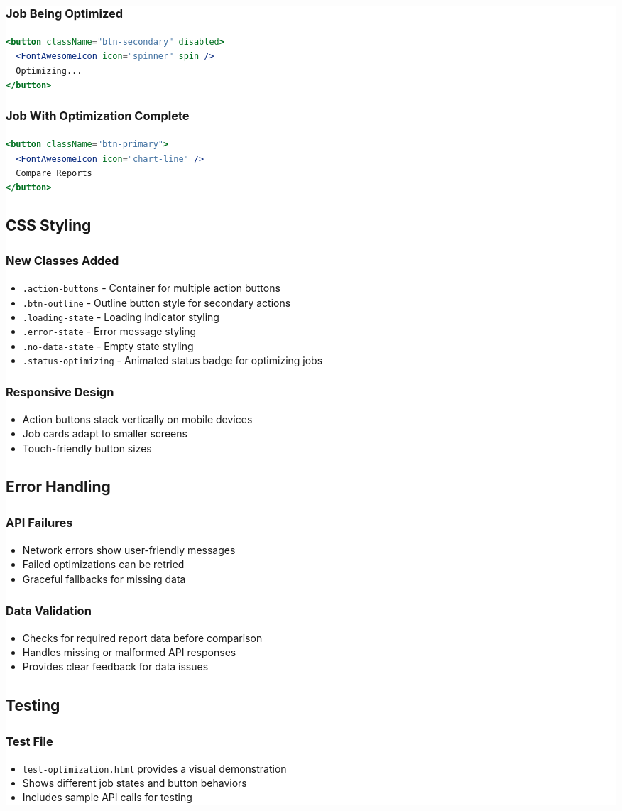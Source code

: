 ### Job Being Optimized
```jsx
<button className="btn-secondary" disabled>
  <FontAwesomeIcon icon="spinner" spin />
  Optimizing...
</button>
```

### Job With Optimization Complete
```jsx
<button className="btn-primary">
  <FontAwesomeIcon icon="chart-line" />
  Compare Reports
</button>
```

## CSS Styling

### New Classes Added
- `.action-buttons` - Container for multiple action buttons
- `.btn-outline` - Outline button style for secondary actions
- `.loading-state` - Loading indicator styling
- `.error-state` - Error message styling
- `.no-data-state` - Empty state styling
- `.status-optimizing` - Animated status badge for optimizing jobs

### Responsive Design
- Action buttons stack vertically on mobile devices
- Job cards adapt to smaller screens
- Touch-friendly button sizes

## Error Handling

### API Failures
- Network errors show user-friendly messages
- Failed optimizations can be retried
- Graceful fallbacks for missing data

### Data Validation
- Checks for required report data before comparison
- Handles missing or malformed API responses
- Provides clear feedback for data issues

## Testing

### Test File
- `test-optimization.html` provides a visual demonstration
- Shows different job states and button behaviors
- Includes sample API calls for testing
